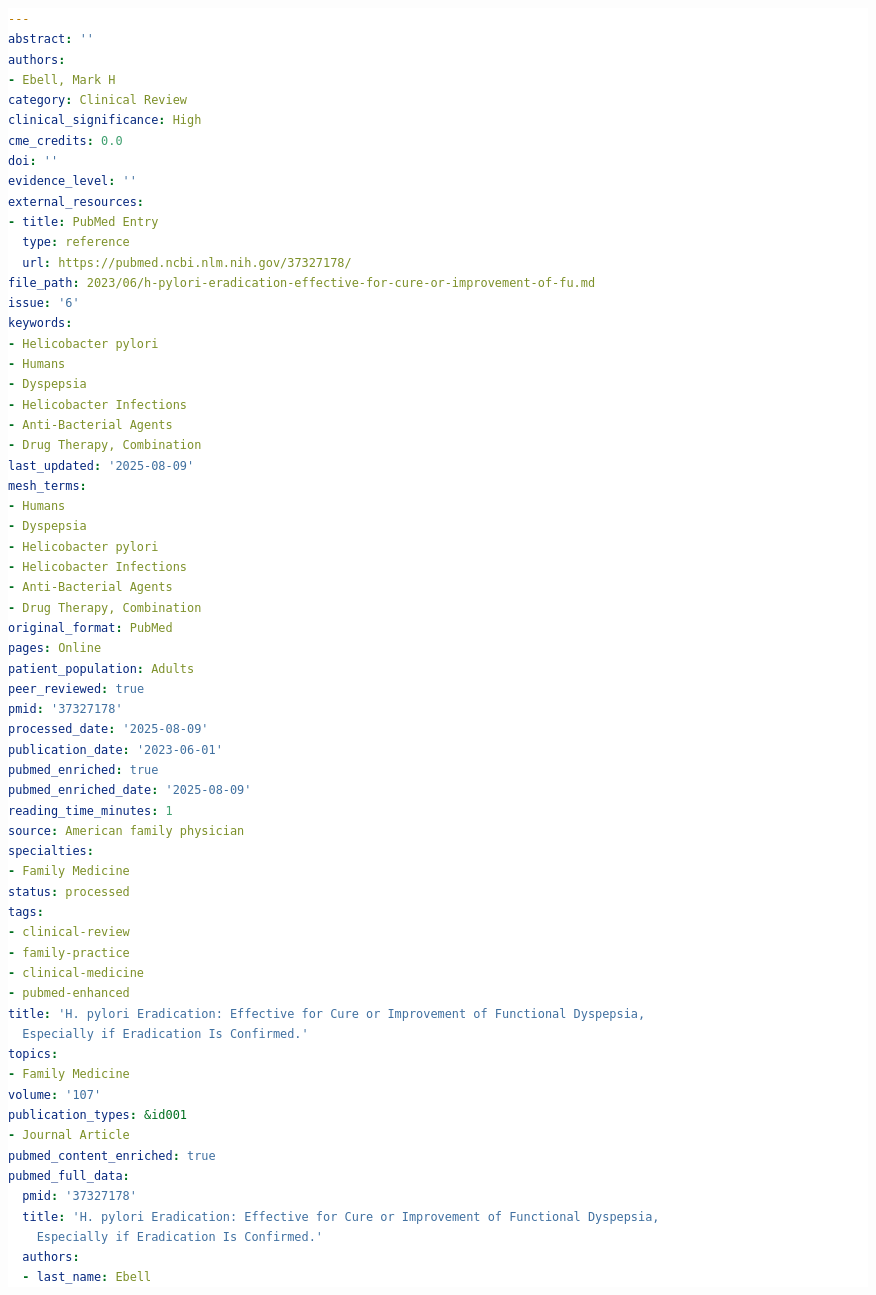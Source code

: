 ```yaml
---
abstract: ''
authors:
- Ebell, Mark H
category: Clinical Review
clinical_significance: High
cme_credits: 0.0
doi: ''
evidence_level: ''
external_resources:
- title: PubMed Entry
  type: reference
  url: https://pubmed.ncbi.nlm.nih.gov/37327178/
file_path: 2023/06/h-pylori-eradication-effective-for-cure-or-improvement-of-fu.md
issue: '6'
keywords:
- Helicobacter pylori
- Humans
- Dyspepsia
- Helicobacter Infections
- Anti-Bacterial Agents
- Drug Therapy, Combination
last_updated: '2025-08-09'
mesh_terms:
- Humans
- Dyspepsia
- Helicobacter pylori
- Helicobacter Infections
- Anti-Bacterial Agents
- Drug Therapy, Combination
original_format: PubMed
pages: Online
patient_population: Adults
peer_reviewed: true
pmid: '37327178'
processed_date: '2025-08-09'
publication_date: '2023-06-01'
pubmed_enriched: true
pubmed_enriched_date: '2025-08-09'
reading_time_minutes: 1
source: American family physician
specialties:
- Family Medicine
status: processed
tags:
- clinical-review
- family-practice
- clinical-medicine
- pubmed-enhanced
title: 'H. pylori Eradication: Effective for Cure or Improvement of Functional Dyspepsia,
  Especially if Eradication Is Confirmed.'
topics:
- Family Medicine
volume: '107'
publication_types: &id001
- Journal Article
pubmed_content_enriched: true
pubmed_full_data:
  pmid: '37327178'
  title: 'H. pylori Eradication: Effective for Cure or Improvement of Functional Dyspepsia,
    Especially if Eradication Is Confirmed.'
  authors:
  - last_name: Ebell
```